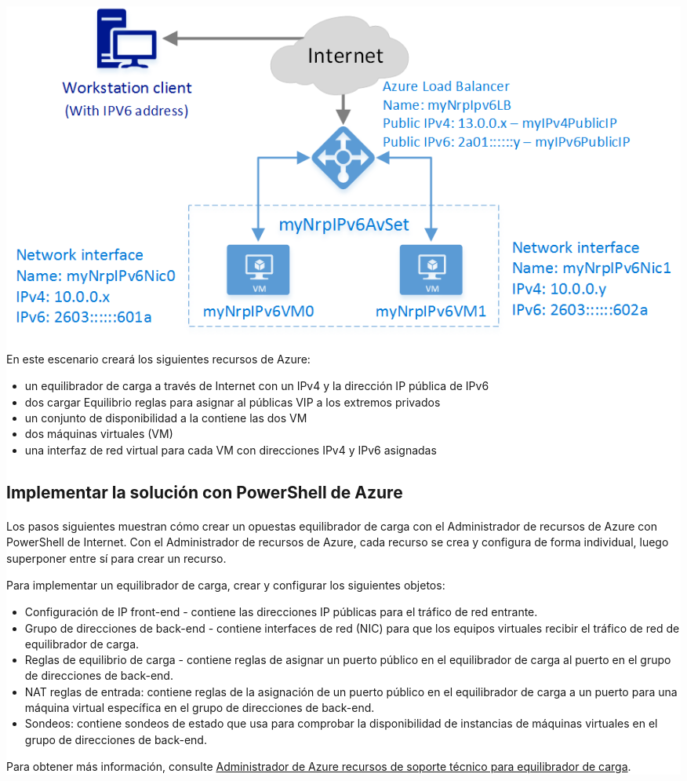 ![Escenario de equilibrador de carga](./media/load-balancer-ipv6-internet-ps/lb-ipv6-scenario.png)

En este escenario creará los siguientes recursos de Azure:

- un equilibrador de carga a través de Internet con un IPv4 y la dirección IP pública de IPv6
- dos cargar Equilibrio reglas para asignar al públicas VIP a los extremos privados
- un conjunto de disponibilidad a la contiene las dos VM
- dos máquinas virtuales (VM)
- una interfaz de red virtual para cada VM con direcciones IPv4 y IPv6 asignadas

## <a name="deploying-the-solution-using-the-azure-powershell"></a>Implementar la solución con PowerShell de Azure

Los pasos siguientes muestran cómo crear un opuestas equilibrador de carga con el Administrador de recursos de Azure con PowerShell de Internet. Con el Administrador de recursos de Azure, cada recurso se crea y configura de forma individual, luego superponer entre sí para crear un recurso.

Para implementar un equilibrador de carga, crear y configurar los siguientes objetos:

- Configuración de IP front-end - contiene las direcciones IP públicas para el tráfico de red entrante.
- Grupo de direcciones de back-end - contiene interfaces de red (NIC) para que los equipos virtuales recibir el tráfico de red de equilibrador de carga.
- Reglas de equilibrio de carga - contiene reglas de asignar un puerto público en el equilibrador de carga al puerto en el grupo de direcciones de back-end.
- NAT reglas de entrada: contiene reglas de la asignación de un puerto público en el equilibrador de carga a un puerto para una máquina virtual específica en el grupo de direcciones de back-end.
- Sondeos: contiene sondeos de estado que usa para comprobar la disponibilidad de instancias de máquinas virtuales en el grupo de direcciones de back-end.

Para obtener más información, consulte [Administrador de Azure recursos de soporte técnico para equilibrador de carga](load-balancer-arm.md).
